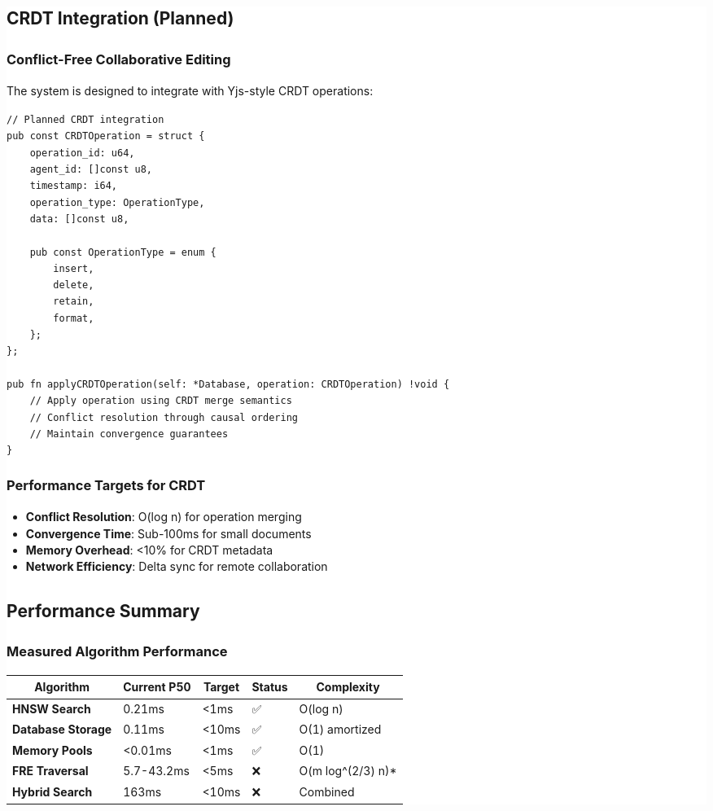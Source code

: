 ## CRDT Integration (Planned)

### Conflict-Free Collaborative Editing

The system is designed to integrate with Yjs-style CRDT operations:

```zig
// Planned CRDT integration
pub const CRDTOperation = struct {
    operation_id: u64,
    agent_id: []const u8,
    timestamp: i64,
    operation_type: OperationType,
    data: []const u8,
    
    pub const OperationType = enum {
        insert,
        delete,
        retain,
        format,
    };
};

pub fn applyCRDTOperation(self: *Database, operation: CRDTOperation) !void {
    // Apply operation using CRDT merge semantics
    // Conflict resolution through causal ordering
    // Maintain convergence guarantees
}
```

### Performance Targets for CRDT

- **Conflict Resolution**: O(log n) for operation merging
- **Convergence Time**: Sub-100ms for small documents
- **Memory Overhead**: <10% for CRDT metadata
- **Network Efficiency**: Delta sync for remote collaboration

## Performance Summary

### Measured Algorithm Performance

| Algorithm | Current P50 | Target | Status | Complexity |
|-----------|-------------|---------|---------|------------|
| **HNSW Search** | 0.21ms | <1ms | ✅ | O(log n) |
| **Database Storage** | 0.11ms | <10ms | ✅ | O(1) amortized |
| **Memory Pools** | <0.01ms | <1ms | ✅ | O(1) |
| **FRE Traversal** | 5.7-43.2ms | <5ms | ❌ | O(m log^(2/3) n)* |
| **Hybrid Search** | 163ms | <10ms | ❌ | Combined |

